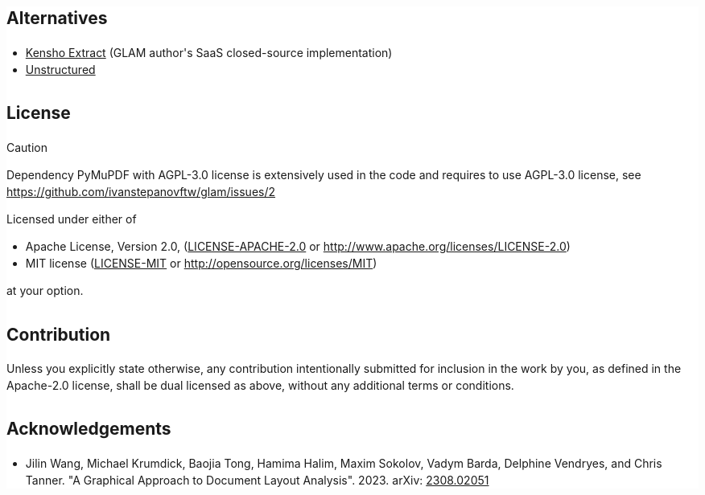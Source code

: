 ## Alternatives

* [Kensho Extract](https://kensho.com/extract) (GLAM author's SaaS closed-source implementation)
* [Unstructured](https://github.com/Unstructured-IO/unstructured)

## License

> [!CAUTION]
> Dependency PyMuPDF with AGPL-3.0 license is extensively used in the code and requires to use AGPL-3.0 license, see https://github.com/ivanstepanovftw/glam/issues/2

Licensed under either of

* Apache License, Version 2.0, ([LICENSE-APACHE-2.0](LICENSE-APACHE-2.0) or http://www.apache.org/licenses/LICENSE-2.0)
* MIT license ([LICENSE-MIT](LICENSE-MIT) or http://opensource.org/licenses/MIT)

at your option.

## Contribution

Unless you explicitly state otherwise, any contribution intentionally submitted
for inclusion in the work by you, as defined in the Apache-2.0 license, shall be dual licensed as above, without any
additional terms or conditions.

## Acknowledgements

- Jilin Wang, Michael Krumdick, Baojia Tong, Hamima Halim, Maxim Sokolov, Vadym Barda, Delphine Vendryes, and Chris Tanner. "A Graphical Approach to Document Layout Analysis". 2023. arXiv: [2308.02051](https://arxiv.org/abs/2308.02051)
